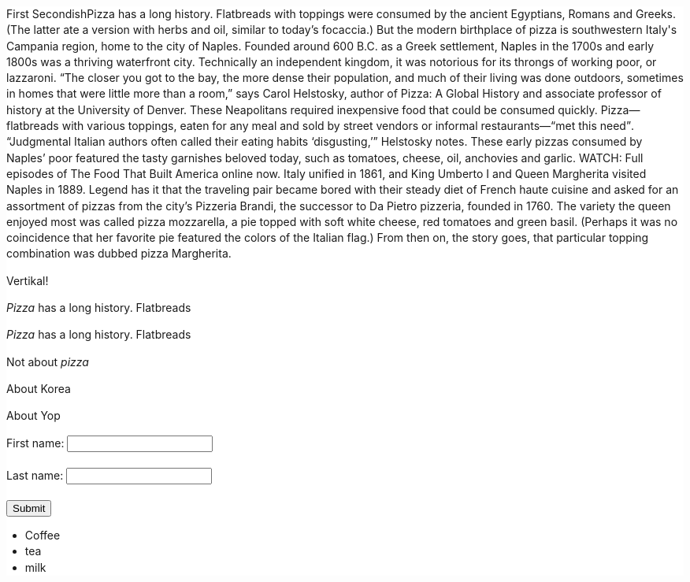 <span class="c">First</span> <span class="c">Secondish</span>Pizza has a long history. Flatbreads with toppings were consumed by the ancient Egyptians, Romans and Greeks. (The latter ate a version with herbs and oil, similar to today’s focaccia.) But the modern birthplace of pizza is southwestern Italy's Campania region, home to the city of Naples. Founded around 600 B.C. as a Greek settlement, Naples in the 1700s and early 1800s was a thriving waterfront city. Technically an independent kingdom, it was notorious for its throngs of working poor, or lazzaroni. “The closer you got to the bay, the more dense their population, and much of their living was done outdoors, sometimes in homes that were little more than a room,” says Carol Helstosky, author of Pizza: A Global History and associate professor of history at the University of Denver. These Neapolitans required inexpensive food that could be consumed quickly. Pizza—flatbreads with various toppings, eaten for any meal and sold by street vendors or informal restaurants—<q lang="no">met this need</q>. “Judgmental Italian authors often called their eating habits ‘disgusting,’” Helstosky notes. These early pizzas consumed by Naples’ poor featured the tasty garnishes beloved today, such as tomatoes, cheese, oil, anchovies and garlic. WATCH: Full episodes of The Food That Built America online now. Italy unified in 1861, and King Umberto I and Queen Margherita visited Naples in 1889. Legend has it that the traveling pair became bored with their steady diet of French haute cuisine and asked for an assortment of pizzas from the city’s Pizzeria Brandi, the successor to Da Pietro pizzeria, founded in 1760. The variety the queen enjoyed most was called pizza mozzarella, a pie topped with soft white cheese, red tomatoes and green basil. (Perhaps it was no coincidence that her favorite pie featured the colors of the Italian flag.) From then on, the story goes, that particular topping combination was dubbed pizza Margherita.
</div>

<div class="center"><p> Vertikal!
</p>
</div>

<div>
<p><i>Pizza</i> has a long history. Flatbreads</p>
<p> <i>Pizza</i> has a long history. Flatbreads</p>
<section><p> Not about <i>pizza</i></p></section>
</div>

<p> About Korea</p>
<p> About Yop</p>

<form action="/action_page.php" method=
"get">
First name: <input type="text"
name="fname"><br><br>
Last name: <input type="text"
name="lname"><br><br>
<input type="submit"
value="Submit">
</form>

<video width="320" height="240" controls>
  <source src="https://www.youtube.com/watch?v=TjvuxJwZ--0" type="video/mp4">
</video>

<ul>
<li>Coffee</li>
<li>tea</li>
<li>milk</li>
</ul>

</body>
</html>
